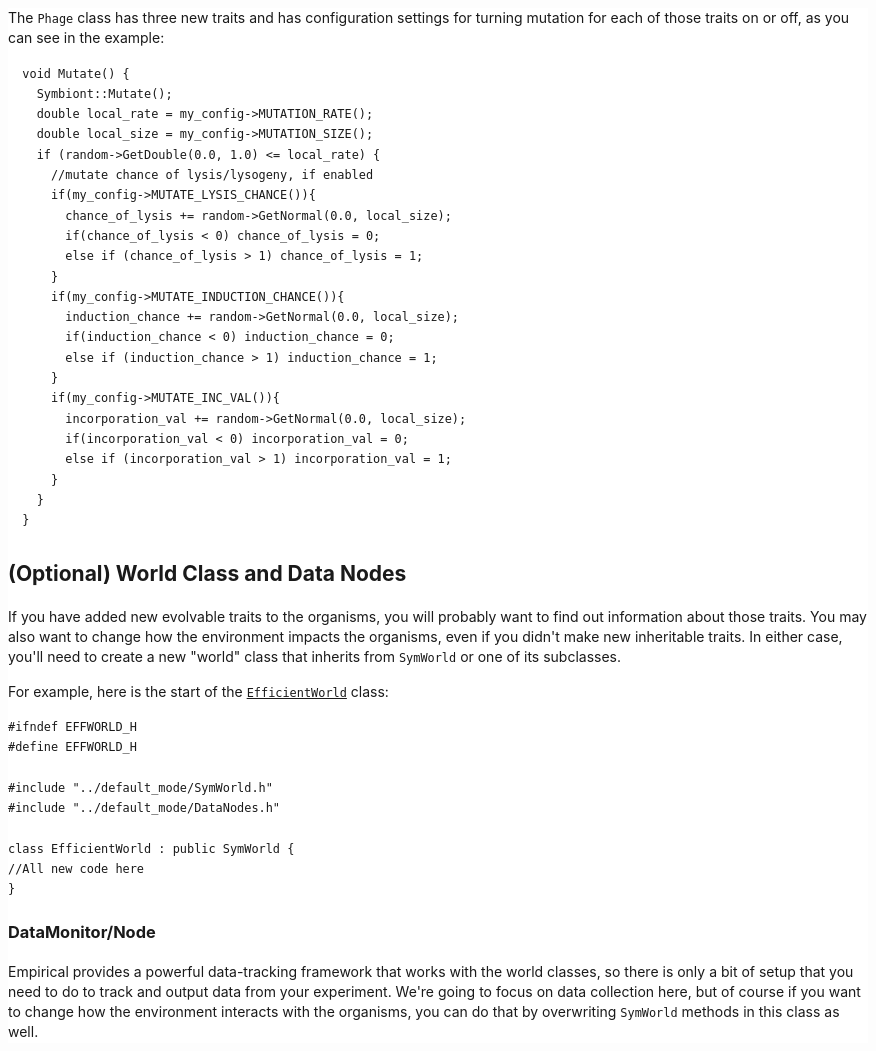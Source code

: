 The `Phage` class has three new traits and has configuration settings for turning mutation for each of those traits on or off, as you can see in the example:
```
  void Mutate() {
    Symbiont::Mutate();
    double local_rate = my_config->MUTATION_RATE();
    double local_size = my_config->MUTATION_SIZE();
    if (random->GetDouble(0.0, 1.0) <= local_rate) {
      //mutate chance of lysis/lysogeny, if enabled
      if(my_config->MUTATE_LYSIS_CHANCE()){
        chance_of_lysis += random->GetNormal(0.0, local_size);
        if(chance_of_lysis < 0) chance_of_lysis = 0;
        else if (chance_of_lysis > 1) chance_of_lysis = 1;
      }
      if(my_config->MUTATE_INDUCTION_CHANCE()){
        induction_chance += random->GetNormal(0.0, local_size);
        if(induction_chance < 0) induction_chance = 0;
        else if (induction_chance > 1) induction_chance = 1;
      }
      if(my_config->MUTATE_INC_VAL()){
        incorporation_val += random->GetNormal(0.0, local_size);
        if(incorporation_val < 0) incorporation_val = 0;
        else if (incorporation_val > 1) incorporation_val = 1;
      }
    }
  }
```

## (Optional) World Class and Data Nodes
If you have added new evolvable traits to the organisms, you will probably want to find out information about those traits.
You may also want to change how the environment impacts the organisms, even if you didn't make new inheritable traits.
In either case, you'll need to create a new "world" class that inherits from `SymWorld` or one of its subclasses. 

For example, here is the start of the [`EfficientWorld`](https://github.com/anyaevostinar/SymbulationEmp/blob/main/source/efficient_mode/EfficientWorld.h) class:

```
#ifndef EFFWORLD_H
#define EFFWORLD_H

#include "../default_mode/SymWorld.h"
#include "../default_mode/DataNodes.h"

class EfficientWorld : public SymWorld {
//All new code here
}
```

### DataMonitor/Node
Empirical provides a powerful data-tracking framework that works with the world classes, so there is only a bit of setup that you need to do to track and output data from your experiment.
We're going to focus on data collection here, but of course if you want to change how the environment interacts with the organisms, you can do that by overwriting `SymWorld` methods in this class as well.
